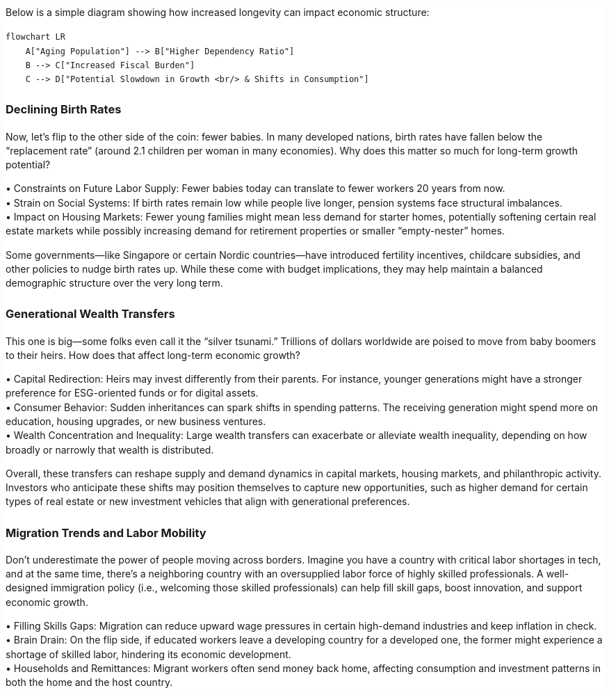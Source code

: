 Below is a simple diagram showing how increased longevity can impact economic structure:

```mermaid
flowchart LR
    A["Aging Population"] --> B["Higher Dependency Ratio"]
    B --> C["Increased Fiscal Burden"]
    C --> D["Potential Slowdown in Growth <br/> & Shifts in Consumption"]
```

### Declining Birth Rates

Now, let’s flip to the other side of the coin: fewer babies. In many developed nations, birth rates have fallen below the “replacement rate” (around 2.1 children per woman in many economies). Why does this matter so much for long-term growth potential?

• Constraints on Future Labor Supply: Fewer babies today can translate to fewer workers 20 years from now.  
• Strain on Social Systems: If birth rates remain low while people live longer, pension systems face structural imbalances.  
• Impact on Housing Markets: Fewer young families might mean less demand for starter homes, potentially softening certain real estate markets while possibly increasing demand for retirement properties or smaller “empty-nester” homes.

Some governments—like Singapore or certain Nordic countries—have introduced fertility incentives, childcare subsidies, and other policies to nudge birth rates up. While these come with budget implications, they may help maintain a balanced demographic structure over the very long term.

### Generational Wealth Transfers

This one is big—some folks even call it the “silver tsunami.” Trillions of dollars worldwide are poised to move from baby boomers to their heirs. How does that affect long-term economic growth?

• Capital Redirection: Heirs may invest differently from their parents. For instance, younger generations might have a stronger preference for ESG-oriented funds or for digital assets.  
• Consumer Behavior: Sudden inheritances can spark shifts in spending patterns. The receiving generation might spend more on education, housing upgrades, or new business ventures.  
• Wealth Concentration and Inequality: Large wealth transfers can exacerbate or alleviate wealth inequality, depending on how broadly or narrowly that wealth is distributed.

Overall, these transfers can reshape supply and demand dynamics in capital markets, housing markets, and philanthropic activity. Investors who anticipate these shifts may position themselves to capture new opportunities, such as higher demand for certain types of real estate or new investment vehicles that align with generational preferences.

### Migration Trends and Labor Mobility

Don’t underestimate the power of people moving across borders. Imagine you have a country with critical labor shortages in tech, and at the same time, there’s a neighboring country with an oversupplied labor force of highly skilled professionals. A well-designed immigration policy (i.e., welcoming those skilled professionals) can help fill skill gaps, boost innovation, and support economic growth.

• Filling Skills Gaps: Migration can reduce upward wage pressures in certain high-demand industries and keep inflation in check.  
• Brain Drain: On the flip side, if educated workers leave a developing country for a developed one, the former might experience a shortage of skilled labor, hindering its economic development.  
• Households and Remittances: Migrant workers often send money back home, affecting consumption and investment patterns in both the home and the host country.
